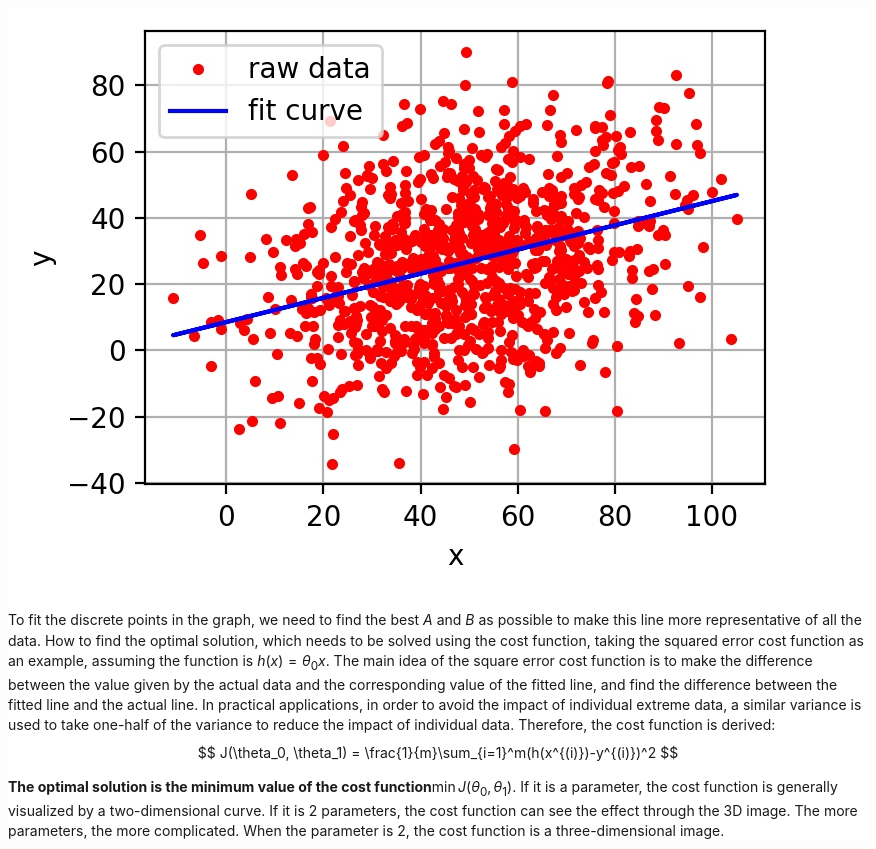 ![](./img/ch2/2.16/1.jpg)

To fit the discrete points in the graph, we need to find the best $A$ and $B$ as possible to make this line more representative of all the data. How to find the optimal solution, which needs to be solved using the cost function, taking the squared error cost function as an example, assuming the function is $h(x)=\theta_0x$.
The main idea of ​​the square error cost function is to make the difference between the value given by the actual data and the corresponding value of the fitted line, and find the difference between the fitted line and the actual line. In practical applications, in order to avoid the impact of individual extreme data, a similar variance is used to take one-half of the variance to reduce the impact of individual data. Therefore, the cost function is derived:
$$
J(\theta_0, \theta_1) = \frac{1}{m}\sum_{i=1}^m(h(x^{(i)})-y^{(i)})^2
$$

**The optimal solution is the minimum value of the cost function**$\min J(\theta_0, \theta_1) ​$. If it is a parameter, the cost function is generally visualized by a two-dimensional curve. If it is 2 parameters, the cost function can see the effect through the 3D image. The more parameters, the more complicated.
When the parameter is 2, the cost function is a three-dimensional image.
